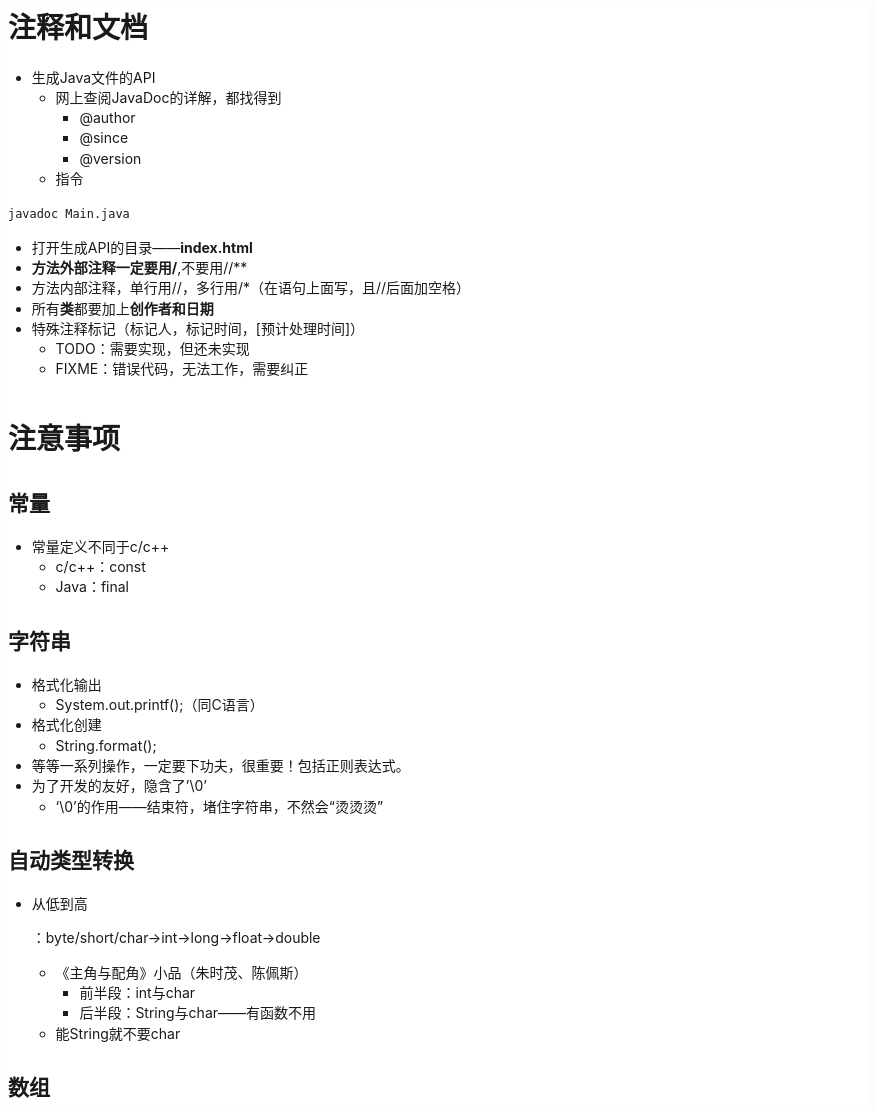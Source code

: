 # 注释和文档

- 生成Java文件的API
  - 网上查阅JavaDoc的详解，都找得到
    - @author
    - @since
    - @version
  - 指令

```
javadoc Main.java
```

- 打开生成API的目录——**index.html**
- **方法外部注释一定要用/**,不要用//**
- 方法内部注释，单行用//，多行用/*（在语句上面写，且//后面加空格）
- 所有**类**都要加上**创作者和日期**
- 特殊注释标记（标记人，标记时间，[预计处理时间]）
  - TODO：需要实现，但还未实现
  - FIXME：错误代码，无法工作，需要纠正

# 注意事项

## 常量

- 常量定义不同于c/c++
  - c/c++：const
  - Java：final

## 字符串

- 格式化输出
  - System.out.printf();（同C语言）
- 格式化创建
  - String.format();
- 等等一系列操作，一定要下功夫，很重要！包括正则表达式。
- 为了开发的友好，隐含了’\0’
  - ‘\0’的作用——结束符，堵住字符串，不然会“烫烫烫”

## 自动类型转换

- 从低到高

  ：byte/short/char->int->long->float->double

  - 《主角与配角》小品（朱时茂、陈佩斯）
    - 前半段：int与char
    - 后半段：String与char——有函数不用
  - 能String就不要char

## 数组
